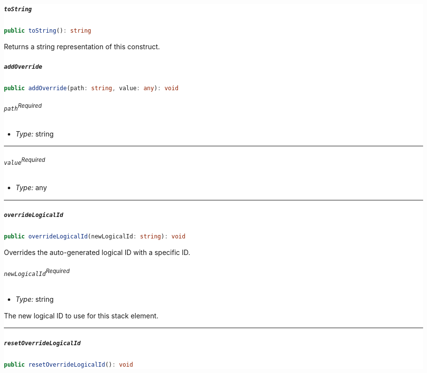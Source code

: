 
##### `toString` <a name="toString" id="@cdktf/provider-databricks.token.Token.toString"></a>

```typescript
public toString(): string
```

Returns a string representation of this construct.

##### `addOverride` <a name="addOverride" id="@cdktf/provider-databricks.token.Token.addOverride"></a>

```typescript
public addOverride(path: string, value: any): void
```

###### `path`<sup>Required</sup> <a name="path" id="@cdktf/provider-databricks.token.Token.addOverride.parameter.path"></a>

- *Type:* string

---

###### `value`<sup>Required</sup> <a name="value" id="@cdktf/provider-databricks.token.Token.addOverride.parameter.value"></a>

- *Type:* any

---

##### `overrideLogicalId` <a name="overrideLogicalId" id="@cdktf/provider-databricks.token.Token.overrideLogicalId"></a>

```typescript
public overrideLogicalId(newLogicalId: string): void
```

Overrides the auto-generated logical ID with a specific ID.

###### `newLogicalId`<sup>Required</sup> <a name="newLogicalId" id="@cdktf/provider-databricks.token.Token.overrideLogicalId.parameter.newLogicalId"></a>

- *Type:* string

The new logical ID to use for this stack element.

---

##### `resetOverrideLogicalId` <a name="resetOverrideLogicalId" id="@cdktf/provider-databricks.token.Token.resetOverrideLogicalId"></a>

```typescript
public resetOverrideLogicalId(): void
```
